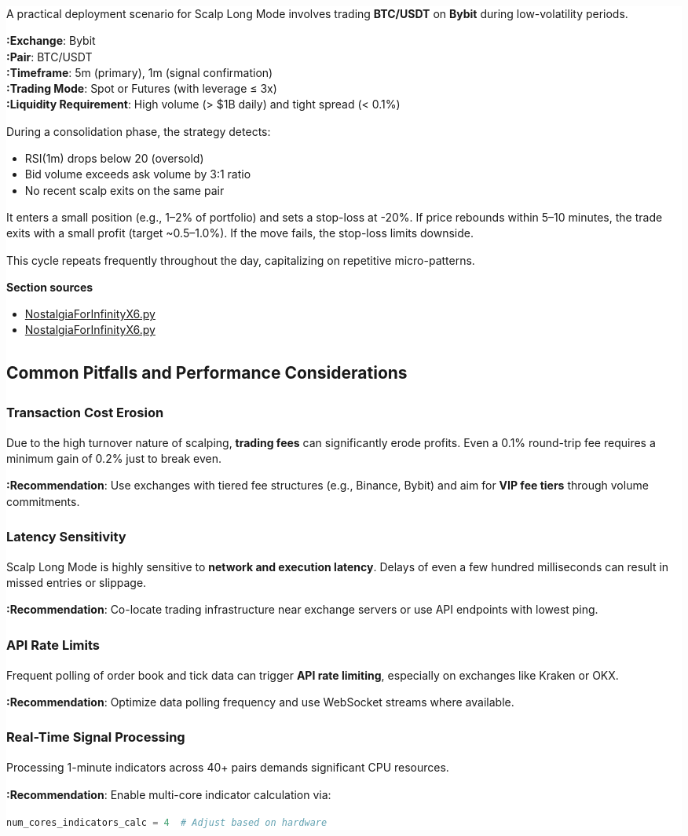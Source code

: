 A practical deployment scenario for Scalp Long Mode involves trading **BTC/USDT** on **Bybit** during low-volatility periods.

**:Exchange**: Bybit  
**:Pair**: BTC/USDT  
**:Timeframe**: 5m (primary), 1m (signal confirmation)  
**:Trading Mode**: Spot or Futures (with leverage ≤ 3x)  
**:Liquidity Requirement**: High volume (> $1B daily) and tight spread (< 0.1%)  

During a consolidation phase, the strategy detects:
- RSI(1m) drops below 20 (oversold)
- Bid volume exceeds ask volume by 3:1 ratio
- No recent scalp exits on the same pair

It enters a small position (e.g., 1–2% of portfolio) and sets a stop-loss at -20%. If price rebounds within 5–10 minutes, the trade exits with a small profit (target ~0.5–1.0%). If the move fails, the stop-loss limits downside.

This cycle repeats frequently throughout the day, capitalizing on repetitive micro-patterns.

**Section sources**
- [NostalgiaForInfinityX6.py](file://NostalgiaForInfinityX6.py#L1238)
- [NostalgiaForInfinityX6.py](file://NostalgiaForInfinityX6.py#L1813)

## Common Pitfalls and Performance Considerations

### Transaction Cost Erosion
Due to the high turnover nature of scalping, **trading fees** can significantly erode profits. Even a 0.1% round-trip fee requires a minimum gain of 0.2% just to break even.

**:Recommendation**: Use exchanges with tiered fee structures (e.g., Binance, Bybit) and aim for **VIP fee tiers** through volume commitments.

### Latency Sensitivity
Scalp Long Mode is highly sensitive to **network and execution latency**. Delays of even a few hundred milliseconds can result in missed entries or slippage.

**:Recommendation**: Co-locate trading infrastructure near exchange servers or use API endpoints with lowest ping.

### API Rate Limits
Frequent polling of order book and tick data can trigger **API rate limiting**, especially on exchanges like Kraken or OKX.

**:Recommendation**: Optimize data polling frequency and use WebSocket streams where available.

### Real-Time Signal Processing
Processing 1-minute indicators across 40+ pairs demands significant CPU resources.

**:Recommendation**: Enable multi-core indicator calculation via:

```python
num_cores_indicators_calc = 4  # Adjust based on hardware
```
